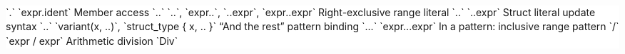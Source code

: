 <td> </td>
</tr>

<tr>
<td> `.` </td>

<td> `expr.ident` </td>

<td> Member access </td>

<td> </td>
</tr>

<tr>
<td> `..` </td>

<td> `..`, `expr..`, `..expr`, `expr..expr` </td>

<td> Right-exclusive range literal </td>

<td> </td>
</tr>

<tr>
<td> `..` </td>

<td> `..expr` </td>

<td> Struct literal update syntax </td>

<td> </td>
</tr>

<tr>
<td> `..` </td>

<td> `variant(x, ..)`, `struct_type { x, .. }` </td>

<td> “And the rest” pattern binding </td>

<td> </td>
</tr>

<tr>
<td> `...` </td>

<td> `expr...expr` </td>

<td> In a pattern: inclusive range pattern </td>

<td> </td>
</tr>

<tr>
<td> `/` </td>

<td> `expr / expr` </td>

<td> Arithmetic division </td>

<td> `Div` </td>
</tr>
